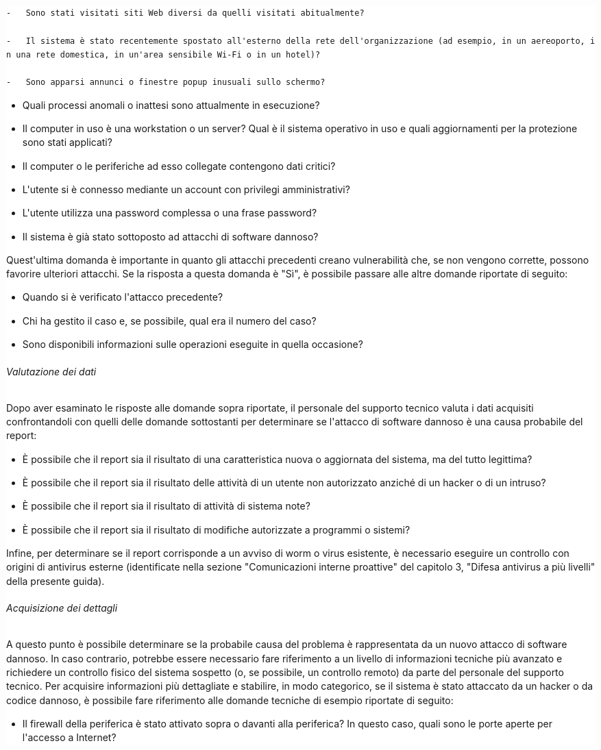     -   Sono stati visitati siti Web diversi da quelli visitati abitualmente?

    -   Il sistema è stato recentemente spostato all'esterno della rete dell'organizzazione (ad esempio, in un aereoporto, in una rete domestica, in un'area sensibile Wi-Fi o in un hotel)?

    -   Sono apparsi annunci o finestre popup inusuali sullo schermo?

-   Quali processi anomali o inattesi sono attualmente in esecuzione?

-   Il computer in uso è una workstation o un server? Qual è il sistema operativo in uso e quali aggiornamenti per la protezione sono stati applicati?

-   Il computer o le periferiche ad esso collegate contengono dati critici?

-   L'utente si è connesso mediante un account con privilegi amministrativi?

-   L'utente utilizza una password complessa o una frase password?

-   Il sistema è già stato sottoposto ad attacchi di software dannoso?

Quest'ultima domanda è importante in quanto gli attacchi precedenti creano vulnerabilità che, se non vengono corrette, possono favorire ulteriori attacchi. Se la risposta a questa domanda è "Sì", è possibile passare alle altre domande riportate di seguito:

-   Quando si è verificato l'attacco precedente?

-   Chi ha gestito il caso e, se possibile, qual era il numero del caso?

-   Sono disponibili informazioni sulle operazioni eseguite in quella occasione?

###### Valutazione dei dati

Dopo aver esaminato le risposte alle domande sopra riportate, il personale del supporto tecnico valuta i dati acquisiti confrontandoli con quelli delle domande sottostanti per determinare se l'attacco di software dannoso è una causa probabile del report:

-   È possibile che il report sia il risultato di una caratteristica nuova o aggiornata del sistema, ma del tutto legittima?

-   È possibile che il report sia il risultato delle attività di un utente non autorizzato anziché di un hacker o di un intruso?

-   È possibile che il report sia il risultato di attività di sistema note?

-   È possibile che il report sia il risultato di modifiche autorizzate a programmi o sistemi?

Infine, per determinare se il report corrisponde a un avviso di worm o virus esistente, è necessario eseguire un controllo con origini di antivirus esterne (identificate nella sezione "Comunicazioni interne proattive" del capitolo 3, "Difesa antivirus a più livelli" della presente guida).

###### Acquisizione dei dettagli

A questo punto è possibile determinare se la probabile causa del problema è rappresentata da un nuovo attacco di software dannoso. In caso contrario, potrebbe essere necessario fare riferimento a un livello di informazioni tecniche più avanzato e richiedere un controllo fisico del sistema sospetto (o, se possibile, un controllo remoto) da parte del personale del supporto tecnico. Per acquisire informazioni più dettagliate e stabilire, in modo categorico, se il sistema è stato attaccato da un hacker o da codice dannoso, è possibile fare riferimento alle domande tecniche di esempio riportate di seguito:

-   Il firewall della periferica è stato attivato sopra o davanti alla periferica? In questo caso, quali sono le porte aperte per l'accesso a Internet?
